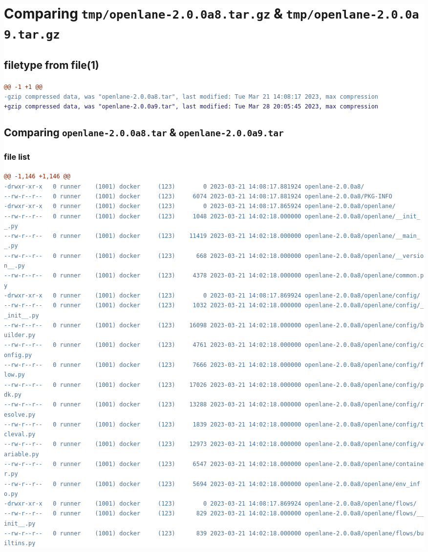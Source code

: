 # Comparing `tmp/openlane-2.0.0a8.tar.gz` & `tmp/openlane-2.0.0a9.tar.gz`

## filetype from file(1)

```diff
@@ -1 +1 @@
-gzip compressed data, was "openlane-2.0.0a8.tar", last modified: Tue Mar 21 14:08:17 2023, max compression
+gzip compressed data, was "openlane-2.0.0a9.tar", last modified: Tue Mar 28 20:05:45 2023, max compression
```

## Comparing `openlane-2.0.0a8.tar` & `openlane-2.0.0a9.tar`

### file list

```diff
@@ -1,146 +1,146 @@
-drwxr-xr-x   0 runner    (1001) docker     (123)        0 2023-03-21 14:08:17.881924 openlane-2.0.0a8/
--rw-r--r--   0 runner    (1001) docker     (123)     6074 2023-03-21 14:08:17.881924 openlane-2.0.0a8/PKG-INFO
-drwxr-xr-x   0 runner    (1001) docker     (123)        0 2023-03-21 14:08:17.865924 openlane-2.0.0a8/openlane/
--rw-r--r--   0 runner    (1001) docker     (123)     1048 2023-03-21 14:02:18.000000 openlane-2.0.0a8/openlane/__init__.py
--rw-r--r--   0 runner    (1001) docker     (123)    11419 2023-03-21 14:02:18.000000 openlane-2.0.0a8/openlane/__main__.py
--rw-r--r--   0 runner    (1001) docker     (123)      668 2023-03-21 14:02:18.000000 openlane-2.0.0a8/openlane/__version__.py
--rw-r--r--   0 runner    (1001) docker     (123)     4378 2023-03-21 14:02:18.000000 openlane-2.0.0a8/openlane/common.py
-drwxr-xr-x   0 runner    (1001) docker     (123)        0 2023-03-21 14:08:17.869924 openlane-2.0.0a8/openlane/config/
--rw-r--r--   0 runner    (1001) docker     (123)     1032 2023-03-21 14:02:18.000000 openlane-2.0.0a8/openlane/config/__init__.py
--rw-r--r--   0 runner    (1001) docker     (123)    16098 2023-03-21 14:02:18.000000 openlane-2.0.0a8/openlane/config/builder.py
--rw-r--r--   0 runner    (1001) docker     (123)     4761 2023-03-21 14:02:18.000000 openlane-2.0.0a8/openlane/config/config.py
--rw-r--r--   0 runner    (1001) docker     (123)     7666 2023-03-21 14:02:18.000000 openlane-2.0.0a8/openlane/config/flow.py
--rw-r--r--   0 runner    (1001) docker     (123)    17026 2023-03-21 14:02:18.000000 openlane-2.0.0a8/openlane/config/pdk.py
--rw-r--r--   0 runner    (1001) docker     (123)    13288 2023-03-21 14:02:18.000000 openlane-2.0.0a8/openlane/config/resolve.py
--rw-r--r--   0 runner    (1001) docker     (123)     1839 2023-03-21 14:02:18.000000 openlane-2.0.0a8/openlane/config/tcleval.py
--rw-r--r--   0 runner    (1001) docker     (123)    12973 2023-03-21 14:02:18.000000 openlane-2.0.0a8/openlane/config/variable.py
--rw-r--r--   0 runner    (1001) docker     (123)     6547 2023-03-21 14:02:18.000000 openlane-2.0.0a8/openlane/container.py
--rw-r--r--   0 runner    (1001) docker     (123)     5694 2023-03-21 14:02:18.000000 openlane-2.0.0a8/openlane/env_info.py
-drwxr-xr-x   0 runner    (1001) docker     (123)        0 2023-03-21 14:08:17.869924 openlane-2.0.0a8/openlane/flows/
--rw-r--r--   0 runner    (1001) docker     (123)      829 2023-03-21 14:02:18.000000 openlane-2.0.0a8/openlane/flows/__init__.py
--rw-r--r--   0 runner    (1001) docker     (123)      839 2023-03-21 14:02:18.000000 openlane-2.0.0a8/openlane/flows/builtins.py
```
